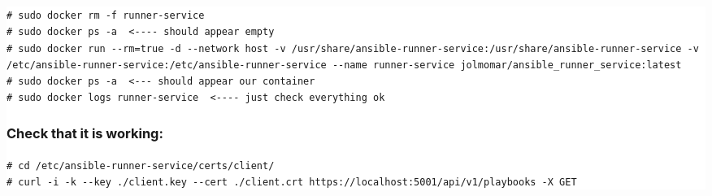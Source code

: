```
# sudo docker rm -f runner-service
# sudo docker ps -a  <---- should appear empty
# sudo docker run --rm=true -d --network host -v /usr/share/ansible-runner-service:/usr/share/ansible-runner-service -v /etc/ansible-runner-service:/etc/ansible-runner-service --name runner-service jolmomar/ansible_runner_service:latest
# sudo docker ps -a  <--- should appear our container
# sudo docker logs runner-service  <---- just check everything ok
```

### Check that it is working:

```
# cd /etc/ansible-runner-service/certs/client/
# curl -i -k --key ./client.key --cert ./client.crt https://localhost:5001/api/v1/playbooks -X GET
```
